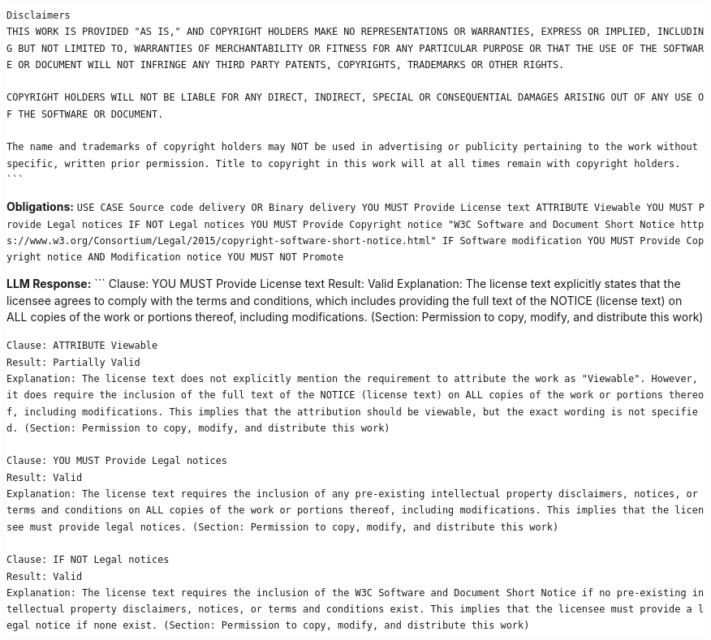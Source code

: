     Disclaimers
    THIS WORK IS PROVIDED "AS IS," AND COPYRIGHT HOLDERS MAKE NO REPRESENTATIONS OR WARRANTIES, EXPRESS OR IMPLIED, INCLUDING BUT NOT LIMITED TO, WARRANTIES OF MERCHANTABILITY OR FITNESS FOR ANY PARTICULAR PURPOSE OR THAT THE USE OF THE SOFTWARE OR DOCUMENT WILL NOT INFRINGE ANY THIRD PARTY PATENTS, COPYRIGHTS, TRADEMARKS OR OTHER RIGHTS.

    COPYRIGHT HOLDERS WILL NOT BE LIABLE FOR ANY DIRECT, INDIRECT, SPECIAL OR CONSEQUENTIAL DAMAGES ARISING OUT OF ANY USE OF THE SOFTWARE OR DOCUMENT.

    The name and trademarks of copyright holders may NOT be used in advertising or publicity pertaining to the work without specific, written prior permission. Title to copyright in this work will at all times remain with copyright holders.
    ```

**Obligations:**
    ```
    USE CASE Source code delivery OR Binary delivery
	YOU MUST Provide License text
		ATTRIBUTE Viewable
	YOU MUST Provide Legal notices
	IF NOT Legal notices
		YOU MUST Provide Copyright notice "W3C Software and Document Short Notice https://www.w3.org/Consortium/Legal/2015/copyright-software-short-notice.html"
	IF Software modification
		YOU MUST Provide Copyright notice AND Modification notice
	YOU MUST NOT Promote
    ```

**LLM Response:** 
    ```
    Clause: YOU MUST Provide License text
    Result: Valid
    Explanation: The license text explicitly states that the licensee agrees to comply with the terms and conditions, which includes providing the full text of the NOTICE (license text) on ALL copies of the work or portions thereof, including modifications. (Section: Permission to copy, modify, and distribute this work)

    Clause: ATTRIBUTE Viewable
    Result: Partially Valid
    Explanation: The license text does not explicitly mention the requirement to attribute the work as "Viewable". However, it does require the inclusion of the full text of the NOTICE (license text) on ALL copies of the work or portions thereof, including modifications. This implies that the attribution should be viewable, but the exact wording is not specified. (Section: Permission to copy, modify, and distribute this work)

    Clause: YOU MUST Provide Legal notices
    Result: Valid
    Explanation: The license text requires the inclusion of any pre-existing intellectual property disclaimers, notices, or terms and conditions on ALL copies of the work or portions thereof, including modifications. This implies that the licensee must provide legal notices. (Section: Permission to copy, modify, and distribute this work)

    Clause: IF NOT Legal notices
    Result: Valid
    Explanation: The license text requires the inclusion of the W3C Software and Document Short Notice if no pre-existing intellectual property disclaimers, notices, or terms and conditions exist. This implies that the licensee must provide a legal notice if none exist. (Section: Permission to copy, modify, and distribute this work)
